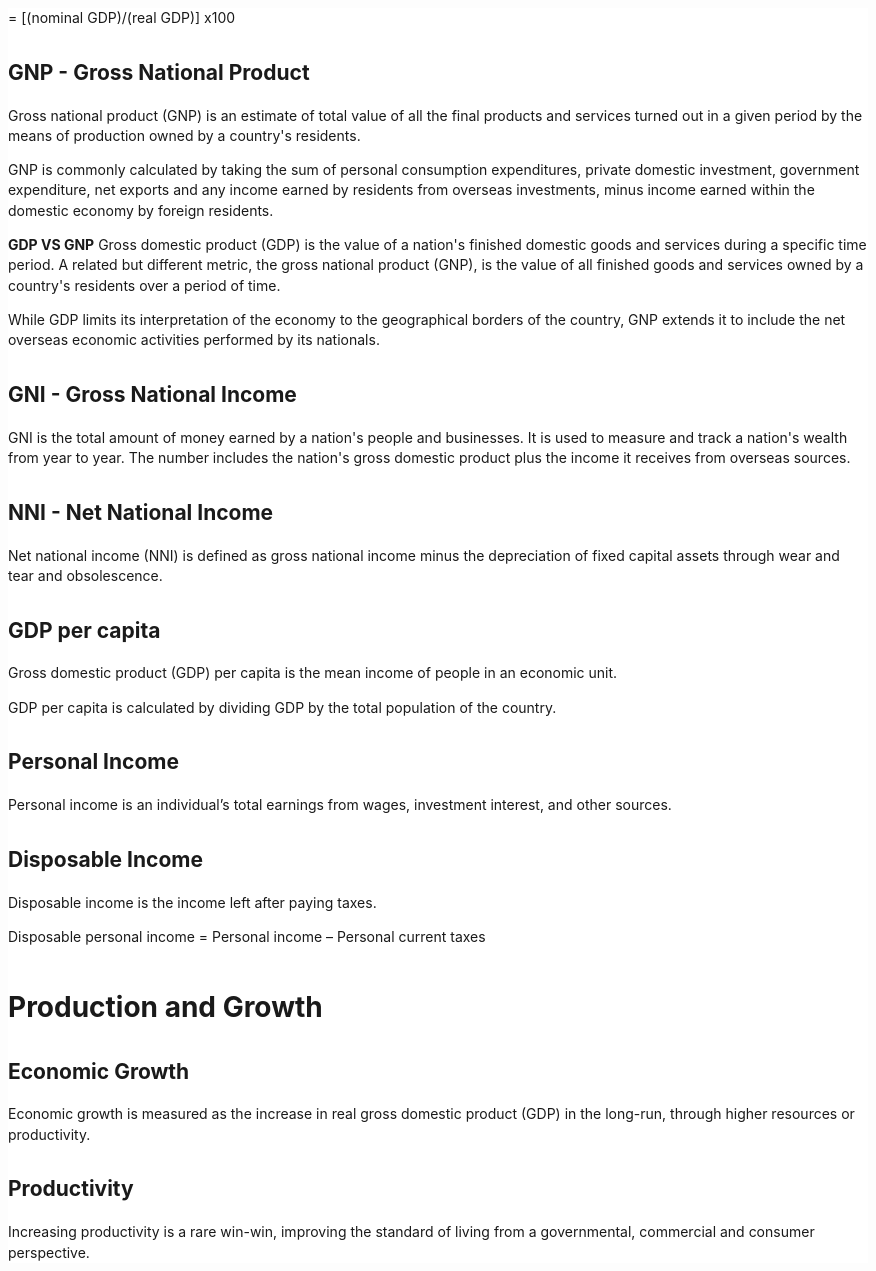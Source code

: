 = [(nominal GDP)/(real GDP)] x100

## GNP - Gross National Product
Gross national product (GNP) is an estimate of total value of all the final products and services turned out in a given period by the means of production owned by a country's residents. 

GNP is commonly calculated by taking the sum of personal consumption expenditures, private domestic investment, government expenditure, net exports and any income earned by residents from overseas investments, minus income earned within the domestic economy by foreign residents.

**GDP VS GNP**
Gross domestic product (GDP) is the value of a nation's finished domestic goods and services during a specific time period. A related but different metric, the gross national product (GNP), is the value of all finished goods and services owned by a country's residents over a period of time. 

While GDP limits its interpretation of the economy to the geographical borders of the country, GNP extends it to include the net overseas economic activities performed by its nationals.

## GNI - Gross National Income
GNI is the total amount of money earned by a nation's people and businesses. It is used to measure and track a nation's wealth from year to year. The number includes the nation's gross domestic product plus the income it receives from overseas sources.

## NNI - Net National Income
Net national income (NNI) is defined as gross national income minus the depreciation of fixed capital assets through wear and tear and obsolescence.

## GDP per capita
Gross domestic product (GDP) per capita is the mean income of people in an economic unit.

GDP per capita is calculated by dividing GDP by the total population of the country.

## Personal Income
Personal income is an individual’s total earnings from wages, investment interest, and other sources.

## Disposable Income
Disposable income is the income left after paying taxes.

Disposable personal income = Personal income – Personal current taxes

# <a id="production-and-growth"></a>Production and Growth

## Economic Growth
Economic growth is measured as the increase in real gross domestic product (GDP) in the long-run, through higher resources or productivity.

## Productivity
Increasing productivity is a rare win-win, improving the standard of living from a governmental, commercial and consumer perspective.
